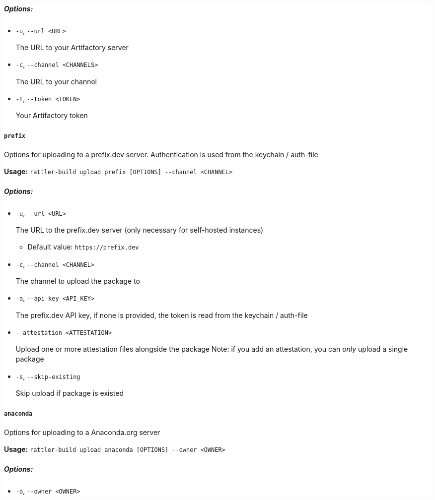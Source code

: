 ##### **Options:**

- `-u`, `--url <URL>`

	The URL to your Artifactory server


- `-c`, `--channel <CHANNELS>`

	The URL to your channel


- `-t`, `--token <TOKEN>`

	Your Artifactory token





#### `prefix`

Options for uploading to a prefix.dev server. Authentication is used from the keychain / auth-file

**Usage:** `rattler-build upload prefix [OPTIONS] --channel <CHANNEL>`

##### **Options:**

- `-u`, `--url <URL>`

	The URL to the prefix.dev server (only necessary for self-hosted instances)

	- Default value: `https://prefix.dev`

- `-c`, `--channel <CHANNEL>`

	The channel to upload the package to


- `-a`, `--api-key <API_KEY>`

	The prefix.dev API key, if none is provided, the token is read from the keychain / auth-file


- `--attestation <ATTESTATION>`

	Upload one or more attestation files alongside the package Note: if you add an attestation, you can _only_ upload a single package


- `-s`, `--skip-existing`

	Skip upload if package is existed





#### `anaconda`

Options for uploading to a Anaconda.org server

**Usage:** `rattler-build upload anaconda [OPTIONS] --owner <OWNER>`

##### **Options:**

- `-o`, `--owner <OWNER>`
